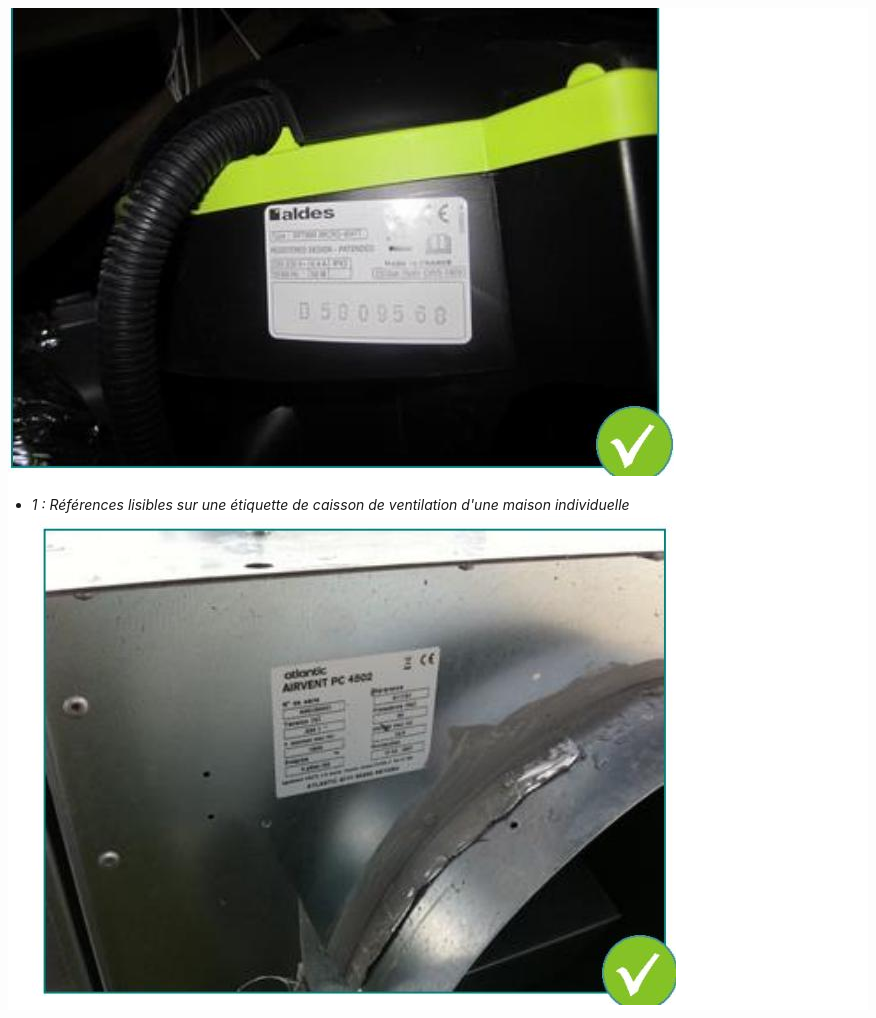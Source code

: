 ![](<images/Guide d'accompagnement du protocole Promevent/_page_29_Picture_1.jpeg>)

- *1 : Références lisibles sur une étiquette de caisson de ventilation d'une maison individuelle*
![](<images/Guide d'accompagnement du protocole Promevent/_page_29_Picture_3.jpeg>)
